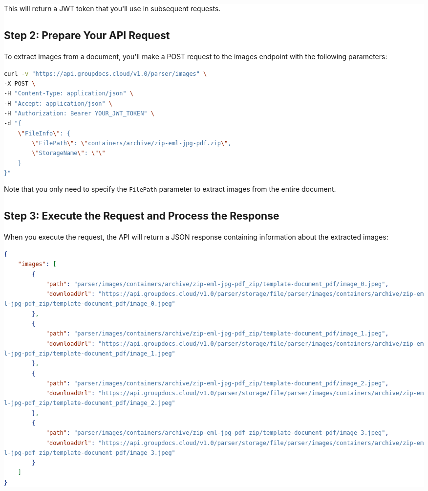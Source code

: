 This will return a JWT token that you'll use in subsequent requests.

## Step 2: Prepare Your API Request

To extract images from a document, you'll make a POST request to the images endpoint with the following parameters:

```bash
curl -v "https://api.groupdocs.cloud/v1.0/parser/images" \
-X POST \
-H "Content-Type: application/json" \
-H "Accept: application/json" \
-H "Authorization: Bearer YOUR_JWT_TOKEN" \
-d "{
    \"FileInfo\": {
        \"FilePath\": \"containers/archive/zip-eml-jpg-pdf.zip\",
        \"StorageName\": \"\"
    }
}"
```

Note that you only need to specify the `FilePath` parameter to extract images from the entire document.

## Step 3: Execute the Request and Process the Response

When you execute the request, the API will return a JSON response containing information about the extracted images:

```json
{
    "images": [
        {
            "path": "parser/images/containers/archive/zip-eml-jpg-pdf_zip/template-document_pdf/image_0.jpeg",
            "downloadUrl": "https://api.groupdocs.cloud/v1.0/parser/storage/file/parser/images/containers/archive/zip-eml-jpg-pdf_zip/template-document_pdf/image_0.jpeg"
        },
        {
            "path": "parser/images/containers/archive/zip-eml-jpg-pdf_zip/template-document_pdf/image_1.jpeg",
            "downloadUrl": "https://api.groupdocs.cloud/v1.0/parser/storage/file/parser/images/containers/archive/zip-eml-jpg-pdf_zip/template-document_pdf/image_1.jpeg"
        },
        {
            "path": "parser/images/containers/archive/zip-eml-jpg-pdf_zip/template-document_pdf/image_2.jpeg",
            "downloadUrl": "https://api.groupdocs.cloud/v1.0/parser/storage/file/parser/images/containers/archive/zip-eml-jpg-pdf_zip/template-document_pdf/image_2.jpeg"
        },
        {
            "path": "parser/images/containers/archive/zip-eml-jpg-pdf_zip/template-document_pdf/image_3.jpeg",
            "downloadUrl": "https://api.groupdocs.cloud/v1.0/parser/storage/file/parser/images/containers/archive/zip-eml-jpg-pdf_zip/template-document_pdf/image_3.jpeg"
        }
    ]
}
```
